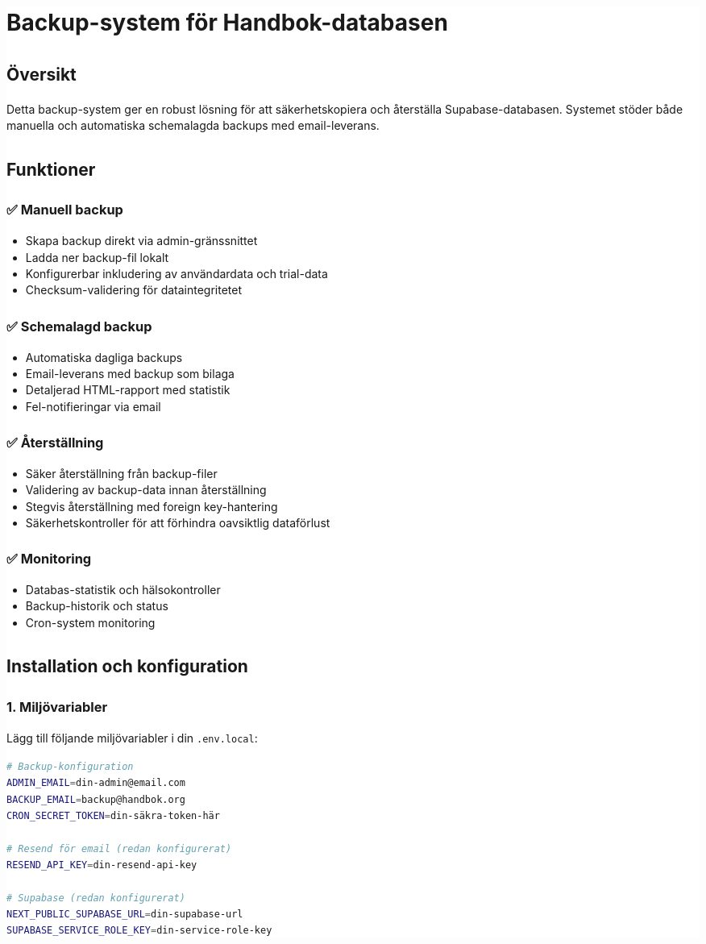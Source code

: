# Backup-system för Handbok-databasen

## Översikt

Detta backup-system ger en robust lösning för att säkerhetskopiera och återställa Supabase-databasen. Systemet stöder både manuella och automatiska schemalagda backups med email-leverans.

## Funktioner

### ✅ Manuell backup
- Skapa backup direkt via admin-gränssnittet
- Ladda ner backup-fil lokalt
- Konfigurerbar inkludering av användardata och trial-data
- Checksum-validering för dataintegritetet

### ✅ Schemalagd backup
- Automatiska dagliga backups
- Email-leverans med backup som bilaga
- Detaljerad HTML-rapport med statistik
- Fel-notifieringar via email

### ✅ Återställning
- Säker återställning från backup-filer
- Validering av backup-data innan återställning
- Stegvis återställning med foreign key-hantering
- Säkerhetskontroller för att förhindra oavsiktlig dataförlust

### ✅ Monitoring
- Databas-statistik och hälsokontroller
- Backup-historik och status
- Cron-system monitoring

## Installation och konfiguration

### 1. Miljövariabler

Lägg till följande miljövariabler i din `.env.local`:

```bash
# Backup-konfiguration
ADMIN_EMAIL=din-admin@email.com
BACKUP_EMAIL=backup@handbok.org
CRON_SECRET_TOKEN=din-säkra-token-här

# Resend för email (redan konfigurerat)
RESEND_API_KEY=din-resend-api-key

# Supabase (redan konfigurerat)
NEXT_PUBLIC_SUPABASE_URL=din-supabase-url
SUPABASE_SERVICE_ROLE_KEY=din-service-role-key
```
